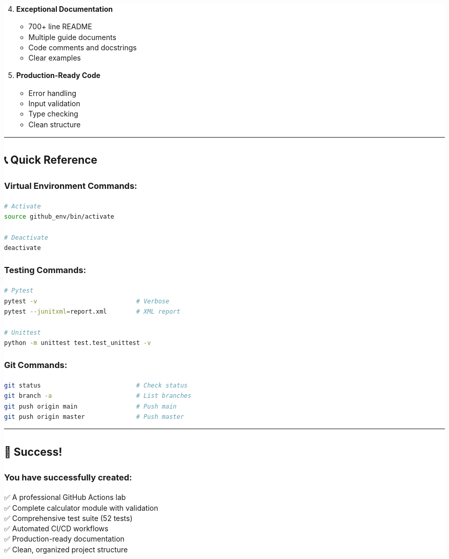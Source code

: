 4. **Exceptional Documentation**
   - 700+ line README
   - Multiple guide documents
   - Code comments and docstrings
   - Clear examples

5. **Production-Ready Code**
   - Error handling
   - Input validation
   - Type checking
   - Clean structure

---

## 📞 Quick Reference

### Virtual Environment Commands:
```bash
# Activate
source github_env/bin/activate

# Deactivate
deactivate
```

### Testing Commands:
```bash
# Pytest
pytest -v                           # Verbose
pytest --junitxml=report.xml        # XML report

# Unittest
python -m unittest test.test_unittest -v
```

### Git Commands:
```bash
git status                          # Check status
git branch -a                       # List branches
git push origin main                # Push main
git push origin master              # Push master
```

---

## 🎉 Success!

### You have successfully created:

✅ A professional GitHub Actions lab  
✅ Complete calculator module with validation  
✅ Comprehensive test suite (52 tests)  
✅ Automated CI/CD workflows  
✅ Production-ready documentation  
✅ Clean, organized project structure  
